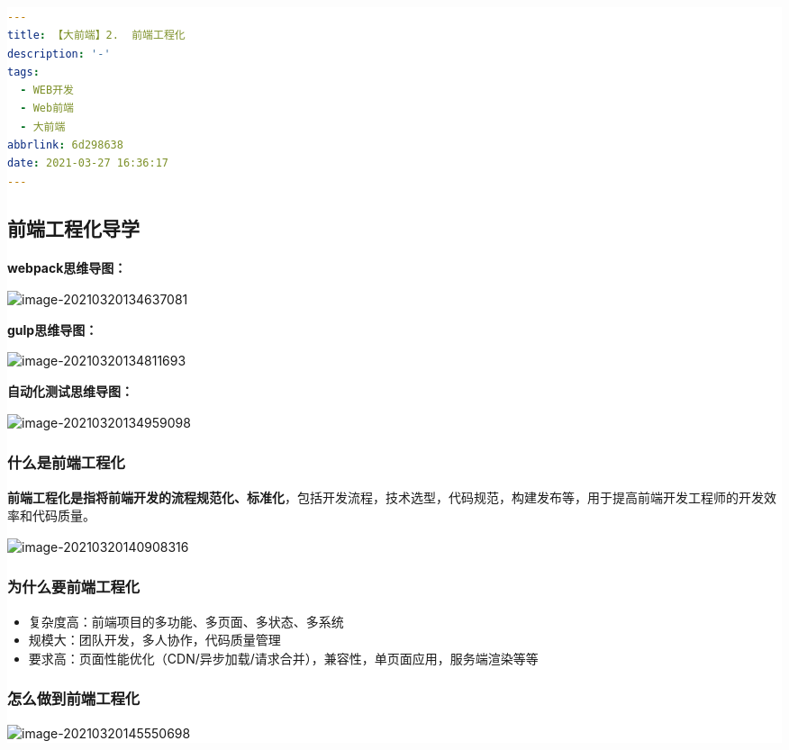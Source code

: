 ```yaml
---
title: 【大前端】2.  前端工程化
description: '-'
tags:
  - WEB开发
  - Web前端
  - 大前端
abbrlink: 6d298638
date: 2021-03-27 16:36:17
---
```




## 前端工程化导学



**webpack思维导图：**

![image-20210320134637081](http://blog.cdn.ionluo.cn/blog/image-20210320134637081.png)





**gulp思维导图：**

![image-20210320134811693](http://blog.cdn.ionluo.cn/blog/image-20210320134811693.png)





**自动化测试思维导图：**

![image-20210320134959098](http://blog.cdn.ionluo.cn/blog/image-20210320134959098.png)

### 什么是前端工程化

**前端工程化是指将前端开发的流程规范化、标准化**，包括开发流程，技术选型，代码规范，构建发布等，用于提高前端开发工程师的开发效率和代码质量。

![image-20210320140908316](http://blog.cdn.ionluo.cn/blog/image-20210320140908316.png)

### 为什么要前端工程化

- 复杂度高：前端项目的多功能、多页面、多状态、多系统
- 规模大：团队开发，多人协作，代码质量管理
- 要求高：页面性能优化（CDN/异步加载/请求合并），兼容性，单页面应用，服务端渲染等等



### 怎么做到前端工程化

![image-20210320145550698](http://blog.cdn.ionluo.cn/blog/image-20210320145550698.png) 

